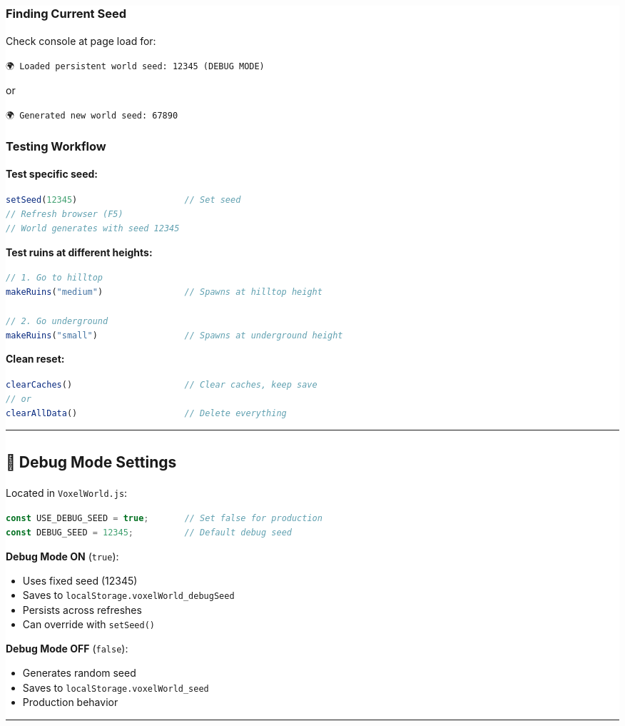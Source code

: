 ### Finding Current Seed
Check console at page load for:
```
🌍 Loaded persistent world seed: 12345 (DEBUG MODE)
```
or
```
🌍 Generated new world seed: 67890
```

### Testing Workflow

**Test specific seed:**
```javascript
setSeed(12345)                     // Set seed
// Refresh browser (F5)
// World generates with seed 12345
```

**Test ruins at different heights:**
```javascript
// 1. Go to hilltop
makeRuins("medium")                // Spawns at hilltop height

// 2. Go underground
makeRuins("small")                 // Spawns at underground height
```

**Clean reset:**
```javascript
clearCaches()                      // Clear caches, keep save
// or
clearAllData()                     // Delete everything
```

---

## 🔧 Debug Mode Settings

Located in `VoxelWorld.js`:

```javascript
const USE_DEBUG_SEED = true;       // Set false for production
const DEBUG_SEED = 12345;          // Default debug seed
```

**Debug Mode ON** (`true`):
- Uses fixed seed (12345)
- Saves to `localStorage.voxelWorld_debugSeed`
- Persists across refreshes
- Can override with `setSeed()`

**Debug Mode OFF** (`false`):
- Generates random seed
- Saves to `localStorage.voxelWorld_seed`
- Production behavior

---